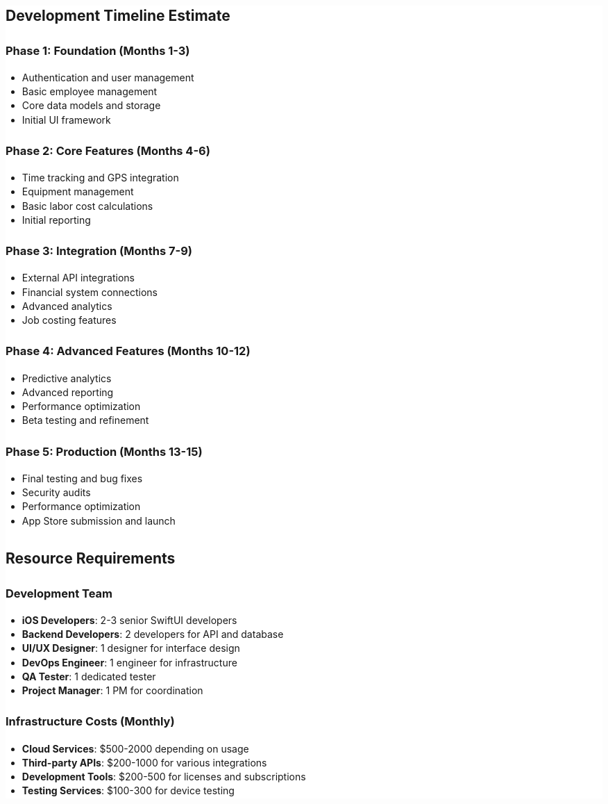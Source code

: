 ## Development Timeline Estimate

### Phase 1: Foundation (Months 1-3)

- Authentication and user management
- Basic employee management
- Core data models and storage
- Initial UI framework

### Phase 2: Core Features (Months 4-6)

- Time tracking and GPS integration
- Equipment management
- Basic labor cost calculations
- Initial reporting

### Phase 3: Integration (Months 7-9)

- External API integrations
- Financial system connections
- Advanced analytics
- Job costing features

### Phase 4: Advanced Features (Months 10-12)

- Predictive analytics
- Advanced reporting
- Performance optimization
- Beta testing and refinement

### Phase 5: Production (Months 13-15)

- Final testing and bug fixes
- Security audits
- Performance optimization
- App Store submission and launch

## Resource Requirements

### Development Team

- **iOS Developers**: 2-3 senior SwiftUI developers
- **Backend Developers**: 2 developers for API and database
- **UI/UX Designer**: 1 designer for interface design
- **DevOps Engineer**: 1 engineer for infrastructure
- **QA Tester**: 1 dedicated tester
- **Project Manager**: 1 PM for coordination

### Infrastructure Costs (Monthly)

- **Cloud Services**: $500-2000 depending on usage
- **Third-party APIs**: $200-1000 for various integrations
- **Development Tools**: $200-500 for licenses and subscriptions
- **Testing Services**: $100-300 for device testing
